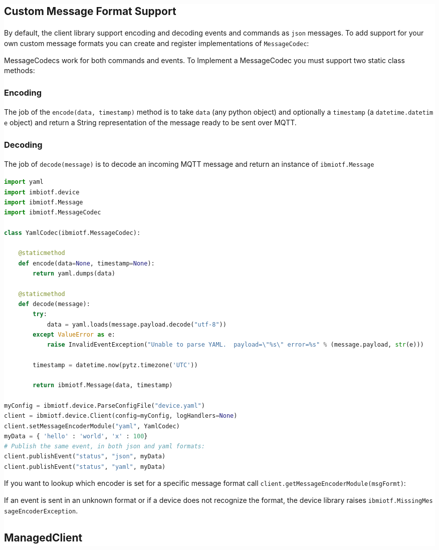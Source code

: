
## Custom Message Format Support

By default, the client library support encoding and decoding events and commands as `json` messages.  To add support
for your own custom message formats you can create and register implementations of `MessageCodec`:

MessageCodecs work for both commands and events.  To Implement a MessageCodec you must support two static class methods:

### Encoding

The job of the `encode(data, timestamp)` method is to take `data` (any python object) and optionally a `timestamp` (a `datetime.datetime` object) and 
return a String representation of the message ready to be sent over MQTT.

### Decoding

The job of `decode(message)` is to decode an incoming MQTT message and return an instance of `ibmiotf.Message`

```python
import yaml
import imbiotf.device
import ibmiotf.Message
import ibmiotf.MessageCodec

class YamlCodec(ibmiotf.MessageCodec):
    
    @staticmethod
    def encode(data=None, timestamp=None):
        return yaml.dumps(data)
    
    @staticmethod
    def decode(message):
        try:
            data = yaml.loads(message.payload.decode("utf-8"))
        except ValueError as e:
            raise InvalidEventException("Unable to parse YAML.  payload=\"%s\" error=%s" % (message.payload, str(e)))
        
        timestamp = datetime.now(pytz.timezone('UTC'))
        
        return ibmiotf.Message(data, timestamp)

myConfig = ibmiotf.device.ParseConfigFile("device.yaml")
client = ibmiotf.device.Client(config=myConfig, logHandlers=None)
client.setMessageEncoderModule("yaml", YamlCodec)
myData = { 'hello' : 'world', 'x' : 100}
# Publish the same event, in both json and yaml formats:
client.publishEvent("status", "json", myData)
client.publishEvent("status", "yaml", myData)
```

If you want to lookup which encoder is set for a specific message format call `client.getMessageEncoderModule(msgFormt)`:

If an event is sent in an unknown format or if a device does not recognize the format, the device
library raises `ibmiotf.MissingMessageEncoderException`.

## ManagedClient

